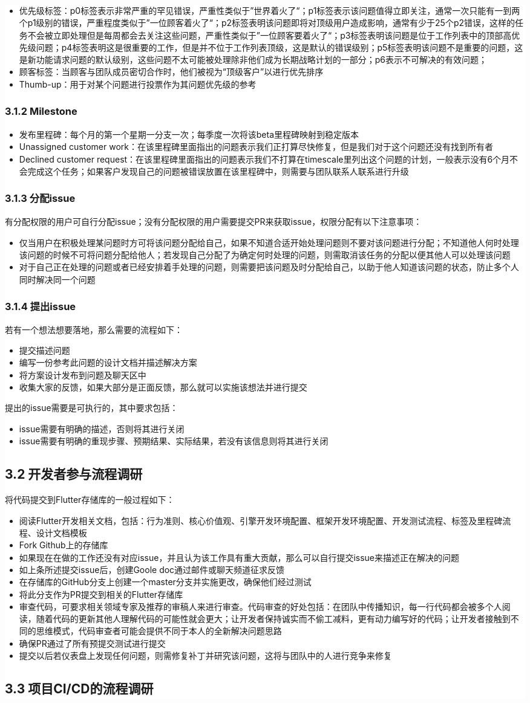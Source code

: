 - 优先级标签：p0标签表示非常严重的罕见错误，严重性类似于”世界着火了“；p1标签表示该问题值得立即关注，通常一次只能有一到两个p1级别的错误，严重程度类似于”一位顾客着火了“；p2标签表明该问题即将对顶级用户造成影响，通常有少于25个p2错误，这样的任务不会被立即处理但是每周都会去关注这些问题，严重性类似于”一位顾客要着火了“；p3标签表明该问题是位于工作列表中的顶部高优先级问题；p4标签表明这是很重要的工作，但是并不位于工作列表顶级，这是默认的错误级别；p5标签表明该问题不是重要的问题，这是新功能请求问题的默认级别，这些问题不太可能被处理除非他们成为长期战略计划的一部分；p6表示不可解决的有效问题；
- 顾客标签：当顾客与团队成员密切合作时，他们被视为“顶级客户”以进行优先排序
- Thumb-up：用于对某个问题进行投票作为其问题优先级的参考

### 3.1.2 Milestone

- 发布里程碑：每个月的第一个星期一分支一次；每季度一次将该beta里程碑映射到稳定版本
- Unassigned customer work：在该里程碑里面指出的问题表示我们正打算尽快修复，但是我们对于这个问题还没有找到所有者
- Declined customer request：在该里程碑里面指出的问题表示我们不打算在timescale里列出这个问题的计划，一般表示没有6个月不会完成这个任务；如果客户发现自己的问题被错误放置在该里程碑中，则需要与团队联系人联系进行升级

### 3.1.3 分配issue

有分配权限的用户可自行分配issue；没有分配权限的用户需要提交PR来获取issue，权限分配有以下注意事项：

- 仅当用户在积极处理某问题时方可将该问题分配给自己，如果不知道合适开始处理问题则不要对该问题进行分配；不知道他人何时处理该问题的时候不可将问题分配给他人；若发现自己分配了为确定何时处理的问题，则需取消该任务的分配以便其他人可以处理该问题
- 对于自己正在处理的问题或者已经安排着手处理的问题，则需要把该问题及时分配给自己，以助于他人知道该问题的状态，防止多个人同时解决同一个问题

### 3.1.4 提出issue

若有一个想法想要落地，那么需要的流程如下：

- 提交描述问题
- 编写一份参考此问题的设计文档并描述解决方案
- 将方案设计发布到问题及聊天区中
- 收集大家的反馈，如果大部分是正面反馈，那么就可以实施该想法并进行提交

提出的issue需要是可执行的，其中要求包括：

- issue需要有明确的描述，否则将其进行关闭
- issue需要有明确的重现步骤、预期结果、实际结果，若没有该信息则将其进行关闭

## 3.2 开发者参与流程调研

将代码提交到Flutter存储库的一般过程如下：

- 阅读Flutter开发相关文档，包括：行为准则、核心价值观、引擎开发环境配置、框架开发环境配置、开发测试流程、标签及里程碑流程、设计文档模板
- Fork Github上的存储库
- 如果现在在做的工作还没有对应issue，并且认为该工作具有重大贡献，那么可以自行提交issue来描述正在解决的问题
- 如上条所述提交issue后，创建Goole doc通过邮件或聊天频道征求反馈
- 在存储库的GitHub分支上创建一个master分支并实施更改，确保他们经过测试
- 将此分支作为PR提交到相关的Flutter存储库
- 审查代码，可要求相关领域专家及推荐的审稿人来进行审查。代码审查的好处包括：在团队中传播知识，每一行代码都会被多个人阅读，随着代码的更新其他人理解代码的可能性就会更大；让开发者保持诚实而不偷工减料，更有动力编写好的代码；让开发者接触到不同的思维模式，代码审查者可能会提供不同于本人的全新解决问题思路
- 确保PR通过了所有预提交测试进行提交
- 提交以后若仪表盘上发现任何问题，则需修复补丁并研究该问题，这将与团队中的人进行竞争来修复

## 3.3 项目CI/CD的流程调研
